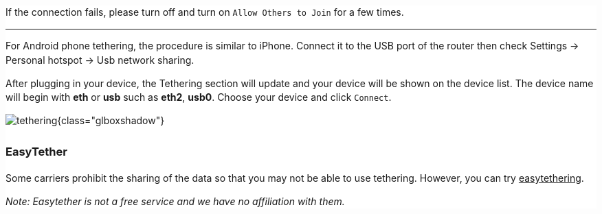 If the connection fails, please turn off and turn on `Allow Others to Join` for a few times.

---

For Android phone tethering, the procedure is similar to iPhone. Connect it to the USB port of the router then check Settings -> Personal hotspot -> Usb network sharing.

After plugging in your device, the Tethering section will update and your device will be shown on the device list. The device name will begin with **eth** or **usb** such as **eth2**, **usb0**. Choose your device and click `Connect`.

![tethering](https://static.gl-inet.com/docs/en/3/setup/share/internet/tethering/tethering_connect.png){class="glboxshadow"}

### EasyTether

Some carriers prohibit the sharing of the data so that you may not be able to use tethering. However, you can try [easytethering](../../../tutorials/tether). 

*Note: Easytether is not a free service and we have no affiliation with them.*
